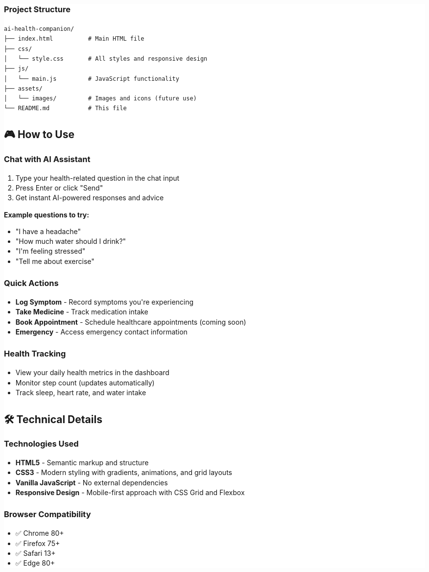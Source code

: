 ### Project Structure
```
ai-health-companion/
├── index.html          # Main HTML file
├── css/
│   └── style.css       # All styles and responsive design
├── js/
│   └── main.js         # JavaScript functionality
├── assets/
│   └── images/         # Images and icons (future use)
└── README.md           # This file
```

## 🎮 How to Use

### Chat with AI Assistant
1. Type your health-related question in the chat input
2. Press Enter or click "Send"
3. Get instant AI-powered responses and advice

**Example questions to try:**
- "I have a headache"
- "How much water should I drink?"
- "I'm feeling stressed"
- "Tell me about exercise"

### Quick Actions
- **Log Symptom** - Record symptoms you're experiencing
- **Take Medicine** - Track medication intake
- **Book Appointment** - Schedule healthcare appointments (coming soon)
- **Emergency** - Access emergency contact information

### Health Tracking
- View your daily health metrics in the dashboard
- Monitor step count (updates automatically)
- Track sleep, heart rate, and water intake

## 🛠️ Technical Details

### Technologies Used
- **HTML5** - Semantic markup and structure
- **CSS3** - Modern styling with gradients, animations, and grid layouts
- **Vanilla JavaScript** - No external dependencies
- **Responsive Design** - Mobile-first approach with CSS Grid and Flexbox

### Browser Compatibility
- ✅ Chrome 80+
- ✅ Firefox 75+
- ✅ Safari 13+
- ✅ Edge 80+
